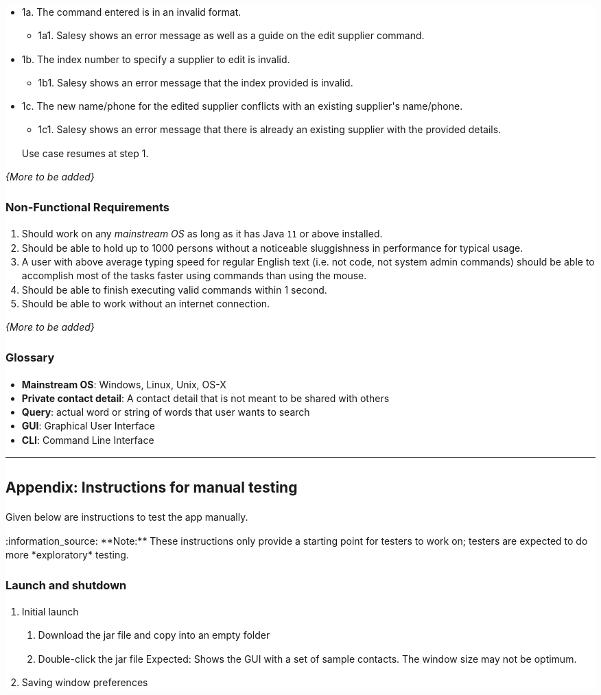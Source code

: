 * 1a. The command entered is in an invalid format.
    * 1a1. Salesy shows an error message as well as a guide on the edit supplier command.
* 1b. The index number to specify a supplier to edit is invalid.
    * 1b1. Salesy shows an error message that the index provided is invalid.
* 1c. The new name/phone for the edited supplier conflicts with an existing supplier's name/phone.
    * 1c1. Salesy shows an error message that there is already an existing supplier with the provided details.

  Use case resumes at step 1.

*{More to be added}*

### Non-Functional Requirements

1. Should work on any _mainstream OS_ as long as it has Java `11` or above installed.
2. Should be able to hold up to 1000 persons without a noticeable sluggishness in performance for typical usage.
3. A user with above average typing speed for regular English text (i.e. not code, not system admin commands) should be able to accomplish most of the tasks faster using commands than using the mouse.
4. Should be able to finish executing valid commands within 1 second.
5. Should be able to work without an internet connection.

*{More to be added}*

### Glossary

* **Mainstream OS**: Windows, Linux, Unix, OS-X
* **Private contact detail**: A contact detail that is not meant to be shared with others
* **Query**: actual word or string of words that user wants to search
* **GUI**: Graphical User Interface
* **CLI**: Command Line Interface

--------------------------------------------------------------------------------------------------------------------

## **Appendix: Instructions for manual testing**

Given below are instructions to test the app manually.

<div markdown="span" class="alert alert-info">:information_source: **Note:** These instructions only provide a starting point for testers to work on;
testers are expected to do more *exploratory* testing.

</div>

### Launch and shutdown

1. Initial launch

    1. Download the jar file and copy into an empty folder

    1. Double-click the jar file Expected: Shows the GUI with a set of sample contacts. The window size may not be optimum.

1. Saving window preferences
